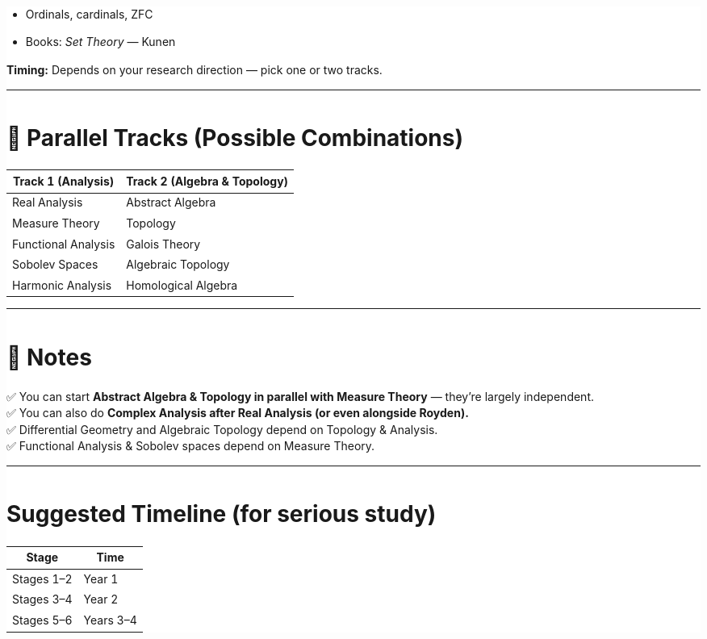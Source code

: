 - Ordinals, cardinals, ZFC
    
- Books: _Set Theory_ — Kunen
    

**Timing:** Depends on your research direction — pick one or two tracks.

---

# 🔷 **Parallel Tracks (Possible Combinations)**

|Track 1 (Analysis)|Track 2 (Algebra & Topology)|
|---|---|
|Real Analysis|Abstract Algebra|
|Measure Theory|Topology|
|Functional Analysis|Galois Theory|
|Sobolev Spaces|Algebraic Topology|
|Harmonic Analysis|Homological Algebra|

---

# 📝 Notes

✅ You can start **Abstract Algebra & Topology in parallel with Measure Theory** — they’re largely independent.  
✅ You can also do **Complex Analysis after Real Analysis (or even alongside Royden).**  
✅ Differential Geometry and Algebraic Topology depend on Topology & Analysis.  
✅ Functional Analysis & Sobolev spaces depend on Measure Theory.

---

# Suggested Timeline (for serious study)

|Stage|Time|
|---|---|
|Stages 1–2|Year 1|
|Stages 3–4|Year 2|
|Stages 5–6|Years 3–4|